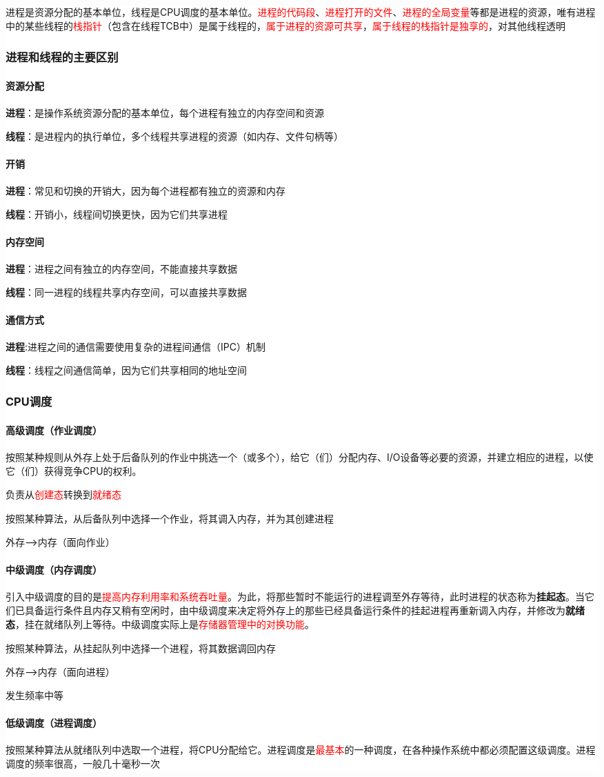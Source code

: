 进程是资源分配的基本单位，线程是CPU调度的基本单位。<font color=red>进程的代码段</font>、<font color=red>进程打开的文件</font>、<font color=red>进程的全局变量</font>等都是进程的资源，唯有进程中的某些线程的<font color=red>栈指针</font>（包含在线程TCB中）是属于线程的，<font color=red>属于进程的资源可共享</font>，<font color=red>属于线程的栈指针是独享的</font>，对其他线程透明

### 进程和线程的主要区别

#### 资源分配

**进程**：是操作系统资源分配的基本单位，每个进程有独立的内存空间和资源

**线程**：是进程内的执行单位，多个线程共享进程的资源（如内存、文件句柄等）

#### 开销

**进程**：常见和切换的开销大，因为每个进程都有独立的资源和内存

**线程**：开销小，线程间切换更快，因为它们共享进程

#### 内存空间

**进程**：进程之间有独立的内存空间，不能直接共享数据

**线程**：同一进程的线程共享内存空间，可以直接共享数据

#### 通信方式

**进程**:进程之间的通信需要使用复杂的进程间通信（IPC）机制

**线程**：线程之间通信简单，因为它们共享相同的地址空间

### CPU调度

#### 高级调度（作业调度）

按照某种规则从外存上处于后备队列的作业中挑选一个（或多个），给它（们）分配内存、I/O设备等必要的资源，并建立相应的进程，以使它（们）获得竞争CPU的权利。

负责从<font color=red>创建态</font>转换到<font color=red>就绪态</font>

按照某种算法，从后备队列中选择一个作业，将其调入内存，并为其创建进程

外存–>内存（面向作业）

#### 中级调度（内存调度）

引入中级调度的目的是<font color=red>提高内存利用率和系统吞吐量</font>。为此，将那些暂时不能运行的进程调至外存等待，此时进程的状态称为**挂起态**。当它们已具备运行条件且内存又稍有空闲时，由中级调度来决定将外存上的那些已经具备运行条件的挂起进程再重新调入内存，并修改为**就绪态**，挂在就绪队列上等待。中级调度实际上是<font color=red>存储器管理中的对换功能</font >。

按照某种算法，从挂起队列中选择一个进程，将其数据调回内存

外存–>内存（面向进程）

发生频率中等

#### **低级调度（进程调度）**

按照某种算法从就绪队列中选取一个进程，将CPU分配给它。进程调度是<font color=red>最基本</font>的一种调度，在各种操作系统中都必须配置这级调度。进程调度的频率很高，一般几十毫秒一次
